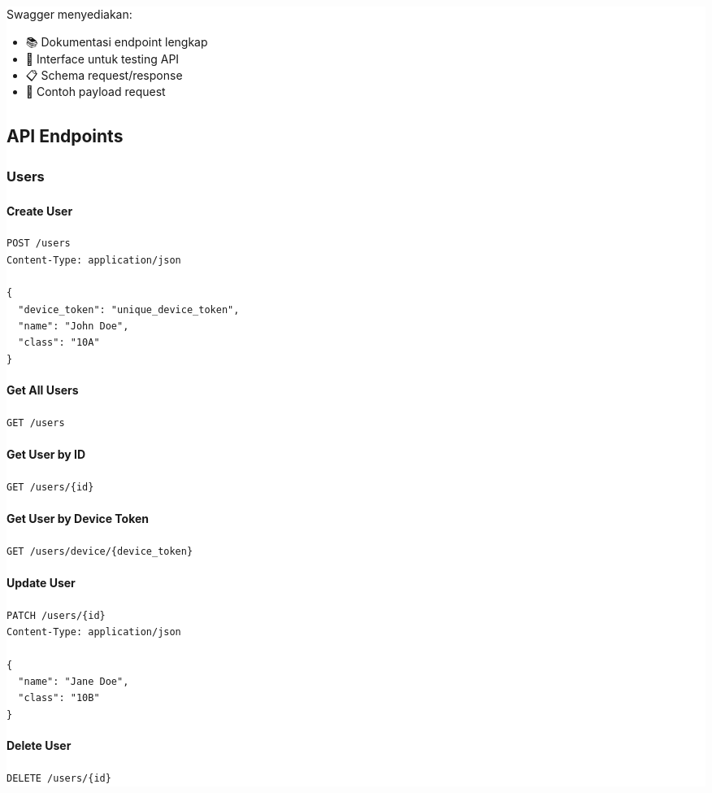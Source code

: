 Swagger menyediakan:
- 📚 Dokumentasi endpoint lengkap
- 🧪 Interface untuk testing API
- 📋 Schema request/response
- 🎯 Contoh payload request

## API Endpoints

### Users

#### Create User
```http
POST /users
Content-Type: application/json

{
  "device_token": "unique_device_token",
  "name": "John Doe",
  "class": "10A"
}
```

#### Get All Users
```http
GET /users
```

#### Get User by ID
```http
GET /users/{id}
```

#### Get User by Device Token
```http
GET /users/device/{device_token}
```

#### Update User
```http
PATCH /users/{id}
Content-Type: application/json

{
  "name": "Jane Doe",
  "class": "10B"
}
```

#### Delete User
```http
DELETE /users/{id}
```
